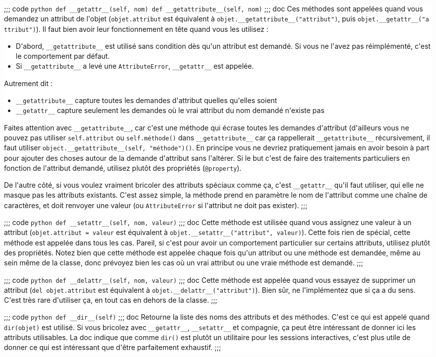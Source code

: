 ;;; code ```python
def __getattr__(self, nom)
def __getattribute__(self, nom)```
;;; doc
Ces méthodes sont appelées quand vous demandez un attribut de l'objet (`objet.attribut` est équivalent à `objet.__getattribute__("attribut")`, puis `objet.__getattr__("attribut")`).
Il faut bien avoir leur fonctionnement en tête quand vous les utilisez :

- D'abord, `__getattribute__` est utilisé sans condition dès qu'un attribut est demandé. Si vous ne l'avez pas réimplémenté, c'est le comportement par défaut.
- Si `__getattribute__` a levé une `AttributeError`, `__getattr__` est appelée.

Autrement dit :

- `__getattribute__` capture toutes les demandes d'attribut quelles qu'elles soient
- `__getattr__` capture seulement les demandes où le vrai attribut du nom demandé n'existe pas

Faites attention avec `__getattribute__`, car c'est une méthode qui écrase toutes les demandes d'attribut (d'ailleurs vous ne pouvez pas utiliser `self.attribut` ou `self.méthode()` dans `__getattribute__` car ça rappellerait `__getattribute__` récursivement, il faut utiliser `object.__getattribute__(self, "méthode")()`. En principe vous ne devriez pratiquement jamais en avoir besoin à part pour ajouter des choses autour de la demande d'attribut sans l'altérer. Si le but c'est de faire des traitements particuliers en fonction de l'attribut demandé, utilisez plutôt des propriétés (`@property`).

De l'autre côté, si vous voulez vraiment bricoler des attributs spéciaux comme ça, c'est `__getattr__` qu'il faut utiliser, qui elle ne masque pas les attributs existants. C'est assez simple, la méthode prend en paramètre le nom de l'attribut comme une chaîne de caractères, et doit renvoyer une valeur (ou `AttributeError` si l'attribut ne doit pas exister).
;;;

;;; code ```python
def __setattr__(self, nom, valeur)```
;;; doc
Cette méthode est utilisée quand vous assignez une valeur à un attribut (`objet.attribut = valeur` est équivalent à `objet.__setattr__("attribut", valeur)`). Cette fois rien de spécial, cette méthode est appelée dans tous les cas. Pareil, si c'est pour avoir un comportement particulier sur certains attributs, utilisez plutôt des propriétés. Notez bien que cette méthode est appelée chaque fois qu'un attribut ou une méthode est demandée, même au sein même de la classe, donc prévoyez bien les cas où un vrai attribut ou une vraie méthode est demandé.
;;;

;;; code ```python
def __delattr__(self, nom, valeur)```
;;; doc
Cette méthode est appelée quand vous essayez de supprimer un attribut (`del objet.attribut` est équivalent à `objet.__delattr__("attribut")`). Bien sûr, ne l'implémentez que si ça a du sens. C'est très rare d'utiliser ça, en tout cas en dehors de la classe.
;;;

;;; code ```python
def __dir__(self)```
;;; doc
Retourne la liste des noms des attributs et des méthodes. C'est ce qui est appelé quand `dir(objet)` est utilisé. Si vous bricolez avec `__getattr__`, `__setattr__` et compagnie, ça peut être intéressant de donner ici les attributs utilisables. La doc indique que comme `dir()` est plutôt un utilitaire pour les sessions interactives, c'est plus utile de donner ce qui est intéressant que d'être parfaitement exhaustif.
;;;
